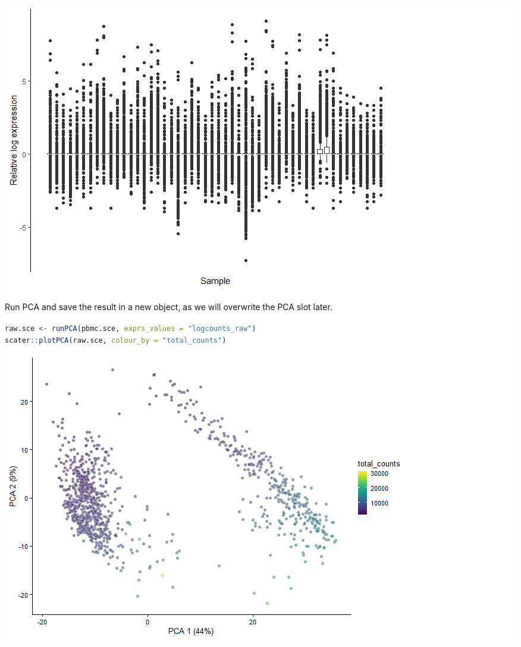 ![](QC_Normalization_files/figure-gfm/unnamed-chunk-1-1.png)

Run PCA and save the result in a new object, as we will overwrite the
PCA slot later.

```r
raw.sce <- runPCA(pbmc.sce, exprs_values = "logcounts_raw")
scater::plotPCA(raw.sce, colour_by = "total_counts")
```

![](QC_Normalization_files/figure-gfm/unnamed-chunk-2-1.png)
